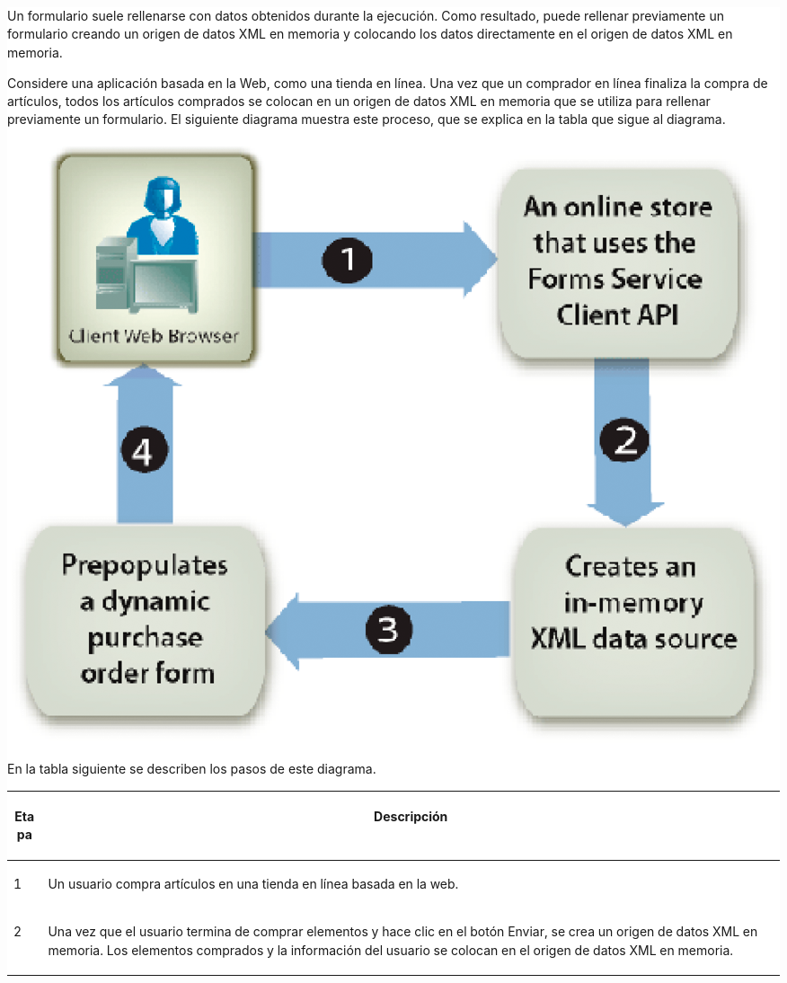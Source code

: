 Un formulario suele rellenarse con datos obtenidos durante la ejecución. Como resultado, puede rellenar previamente un formulario creando un origen de datos XML en memoria y colocando los datos directamente en el origen de datos XML en memoria.

Considere una aplicación basada en la Web, como una tienda en línea. Una vez que un comprador en línea finaliza la compra de artículos, todos los artículos comprados se colocan en un origen de datos XML en memoria que se utiliza para rellenar previamente un formulario. El siguiente diagrama muestra este proceso, que se explica en la tabla que sigue al diagrama.

![pf_pf_finsrv_webapp_v1](assets/pf_pf_finsrv_webapp_v1.png)

En la tabla siguiente se describen los pasos de este diagrama.

<table>
 <thead>
  <tr>
   <th><p>Etapa</p></th>
   <th><p>Descripción</p></th>
  </tr>
 </thead>
 <tbody>
  <tr>
   <td><p>1</p></td>
   <td><p>Un usuario compra artículos en una tienda en línea basada en la web. </p></td>
  </tr>
  <tr>
   <td><p>2</p></td>
   <td><p>Una vez que el usuario termina de comprar elementos y hace clic en el botón Enviar, se crea un origen de datos XML en memoria. Los elementos comprados y la información del usuario se colocan en el origen de datos XML en memoria. </p></td>
  </tr>
  <tr>